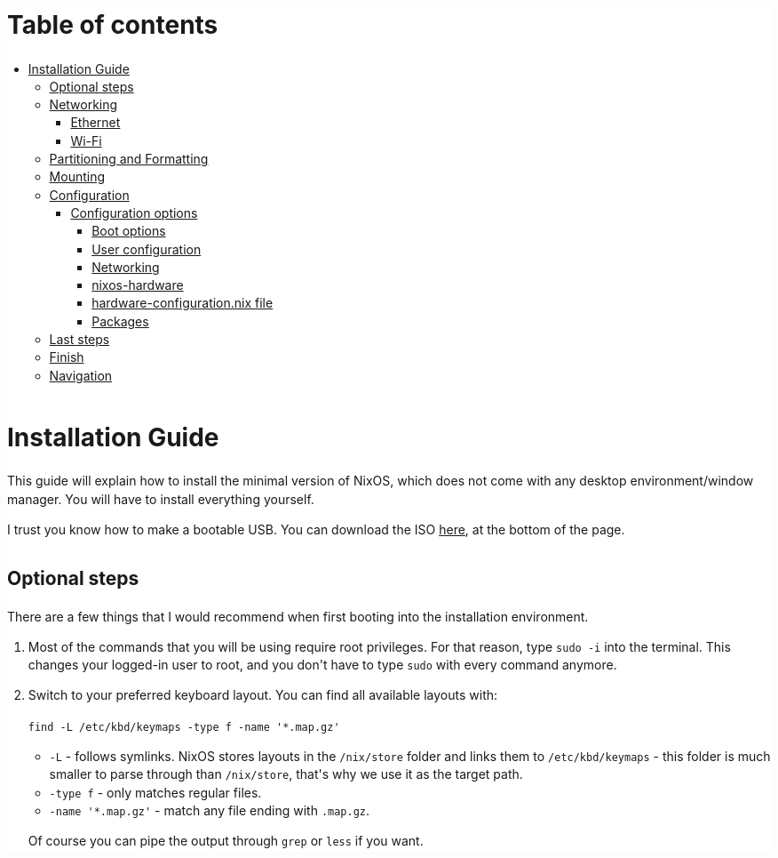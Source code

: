 # Table of contents

- [Installation Guide](#installation-guide)
  - [Optional steps](#optional-steps)
  - [Networking](#networking)
    - [Ethernet](#ethernet)
    - [Wi-Fi](#wi-fi)
  - [Partitioning and Formatting](#partitioning-and-formatting)
  - [Mounting](#mounting)
  - [Configuration](#configuration)
    - [Configuration options](#configuration-options)
      - [Boot options](#boot-options)
      - [User configuration](#user-configuration)
      - [Networking](#system-networking)
      - [nixos-hardware](#nixos-hardware)
      - [hardware-configuration.nix file](#hardware-configuration-nix-file)
      - [Packages](#packages)
  - [Last steps](#last-steps)
  - [Finish](#finish)
  - [Navigation](#navigation)

# Installation Guide

This guide will explain how to install the minimal version of NixOS, which does
not come with any desktop environment/window manager. You will have to install
everything yourself.

I trust you know how to make a bootable USB. You can download the ISO
[here](https://nixos.org/download/), at the bottom of the page.

## Optional steps

There are a few things that I would recommend when first booting into the
installation environment.

1. Most of the commands that you will be using require root privileges. For that
   reason, type `sudo -i` into the terminal. This changes your logged-in user to
   root, and you don't have to type `sudo` with every command anymore.
2. Switch to your preferred keyboard layout. You can find all available layouts
   with:
   ```
   find -L /etc/kbd/keymaps -type f -name '*.map.gz'
   ```
   - `-L` - follows symlinks. NixOS stores layouts in the `/nix/store` folder
     and links them to `/etc/kbd/keymaps` - this folder is much smaller to parse
     through than `/nix/store`, that's why we use it as the target path.
   - `-type f` - only matches regular files.
   - `-name '*.map.gz'` - match any file ending with `.map.gz`.

   Of course you can pipe the output through `grep` or `less` if you want.

